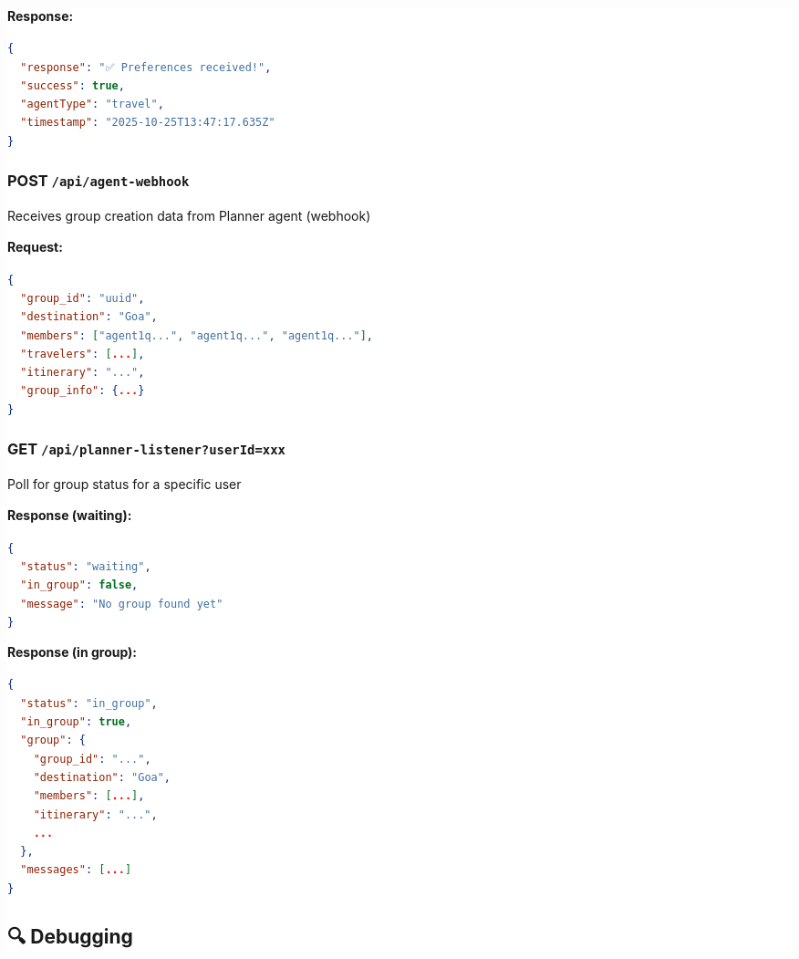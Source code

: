**Response:**
```json
{
  "response": "✅ Preferences received!",
  "success": true,
  "agentType": "travel",
  "timestamp": "2025-10-25T13:47:17.635Z"
}
```

### POST `/api/agent-webhook`
Receives group creation data from Planner agent (webhook)

**Request:**
```json
{
  "group_id": "uuid",
  "destination": "Goa",
  "members": ["agent1q...", "agent1q...", "agent1q..."],
  "travelers": [...],
  "itinerary": "...",
  "group_info": {...}
}
```

### GET `/api/planner-listener?userId=xxx`
Poll for group status for a specific user

**Response (waiting):**
```json
{
  "status": "waiting",
  "in_group": false,
  "message": "No group found yet"
}
```

**Response (in group):**
```json
{
  "status": "in_group",
  "in_group": true,
  "group": {
    "group_id": "...",
    "destination": "Goa",
    "members": [...],
    "itinerary": "...",
    ...
  },
  "messages": [...]
}
```

## 🔍 Debugging
